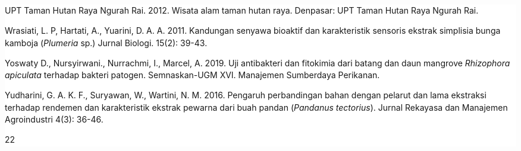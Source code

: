 <p><span class="font2">UPT Taman Hutan Raya Ngurah Rai. 2012. Wisata alam taman hutan raya. Denpasar: UPT Taman Hutan Raya Ngurah Rai.</span></p>
<p><span class="font2">Wrasiati, L. P, Hartati, A., Yuarini, D. A. A. 2011. Kandungan senyawa bioaktif dan karakteristik sensoris ekstrak simplisia bunga kamboja (</span><span class="font2" style="font-style:italic;">Plumeria</span><span class="font2"> sp.) Jurnal Biologi. 15(2): 39-43.</span></p>
<p><span class="font2">Yoswaty D., Nursyirwani., Nurrachmi, I., Marcel, A. 2019. Uji antibakteri dan fitokimia dari batang dan daun mangrove </span><span class="font2" style="font-style:italic;">Rhizophora apiculata</span><span class="font2"> terhadap bakteri patogen. Semnaskan-UGM XVI. Manajemen Sumberdaya Perikanan.</span></p>
<p><span class="font2">Yudharini, G. A. K. F., Suryawan, W., Wartini, N. M. 2016. Pengaruh perbandingan bahan dengan pelarut dan lama ekstraksi terhadap rendemen dan karakteristik ekstrak pewarna dari buah pandan (</span><span class="font2" style="font-style:italic;">Pandanus tectorius</span><span class="font2">). Jurnal Rekayasa dan Manajemen Agroindustri 4(3): 36-46.</span></p>
<p><span class="font5">22</span></p>